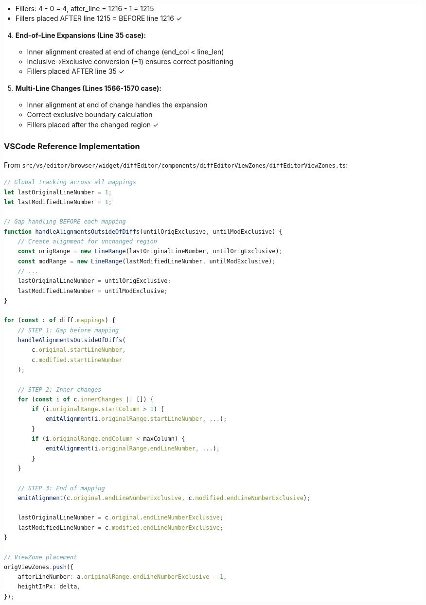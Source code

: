    - Fillers: 4 - 0 = 4, after_line = 1216 - 1 = 1215
   - Fillers placed AFTER line 1215 = BEFORE line 1216 ✓

4. **End-of-Line Expansions (Line 35 case):**
   - Inner alignment created at end of change (end_col < line_len)
   - Inclusive→Exclusive conversion (+1) ensures correct positioning
   - Fillers placed AFTER line 35 ✓

5. **Multi-Line Changes (Lines 1566-1570 case):**
   - Inner alignment at end of change handles the expansion
   - Correct exclusive boundary calculation
   - Fillers placed after the changed region ✓

### VSCode Reference Implementation

From `src/vs/editor/browser/widget/diffEditor/components/diffEditorViewZones/diffEditorViewZones.ts`:

```typescript
// Global tracking across all mappings
let lastOriginalLineNumber = 1;
let lastModifiedLineNumber = 1;

// Gap handling BEFORE each mapping
function handleAlignmentsOutsideOfDiffs(untilOrigExclusive, untilModExclusive) {
    // Create alignment for unchanged region
    const origRange = new LineRange(lastOriginalLineNumber, untilOrigExclusive);
    const modRange = new LineRange(lastModifiedLineNumber, untilModExclusive);
    // ...
    lastOriginalLineNumber = untilOrigExclusive;
    lastModifiedLineNumber = untilModExclusive;
}

for (const c of diff.mappings) {
    // STEP 1: Gap before mapping
    handleAlignmentsOutsideOfDiffs(
        c.original.startLineNumber,
        c.modified.startLineNumber
    );
    
    // STEP 2: Inner changes
    for (const i of c.innerChanges || []) {
        if (i.originalRange.startColumn > 1) {
            emitAlignment(i.originalRange.startLineNumber, ...);
        }
        if (i.originalRange.endColumn < maxColumn) {
            emitAlignment(i.originalRange.endLineNumber, ...);
        }
    }
    
    // STEP 3: End of mapping
    emitAlignment(c.original.endLineNumberExclusive, c.modified.endLineNumberExclusive);
    
    lastOriginalLineNumber = c.original.endLineNumberExclusive;
    lastModifiedLineNumber = c.modified.endLineNumberExclusive;
}

// ViewZone placement
origViewZones.push({
    afterLineNumber: a.originalRange.endLineNumberExclusive - 1,
    heightInPx: delta,
});
```
